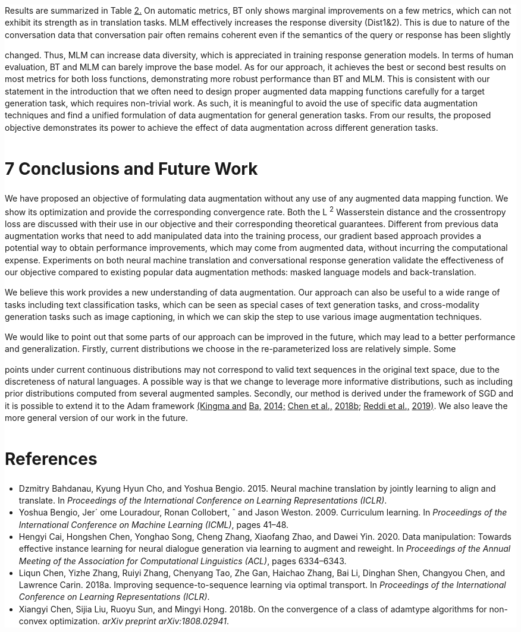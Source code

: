 Results are summarized in Table [2.](#page-7-1) On automatic metrics, BT only shows marginal improvements on a few metrics, which can not exhibit its strength as in translation tasks. MLM effectively increases the response diversity (Dist1&2). This is due to nature of the conversation data that conversation pair often remains coherent even if the semantics of the query or response has been slightly

changed. Thus, MLM can increase data diversity, which is appreciated in training response generation models. In terms of human evaluation, BT and MLM can barely improve the base model. As for our approach, it achieves the best or second best results on most metrics for both loss functions, demonstrating more robust performance than BT and MLM. This is consistent with our statement in the introduction that we often need to design proper augmented data mapping functions carefully for a target generation task, which requires non-trivial work. As such, it is meaningful to avoid the use of specific data augmentation techniques and find a unified formulation of data augmentation for general generation tasks. From our results, the proposed objective demonstrates its power to achieve the effect of data augmentation across different generation tasks.

# 7 Conclusions and Future Work

We have proposed an objective of formulating data augmentation without any use of any augmented data mapping function. We show its optimization and provide the corresponding convergence rate. Both the L <sup>2</sup> Wasserstein distance and the crossentropy loss are discussed with their use in our objective and their corresponding theoretical guarantees. Different from previous data augmentation works that need to add manipulated data into the training process, our gradient based approach provides a potential way to obtain performance improvements, which may come from augmented data, without incurring the computational expense. Experiments on both neural machine translation and conversational response generation validate the effectiveness of our objective compared to existing popular data augmentation methods: masked language models and back-translation.

We believe this work provides a new understanding of data augmentation. Our approach can also be useful to a wide range of tasks including text classification tasks, which can be seen as special cases of text generation tasks, and cross-modality generation tasks such as image captioning, in which we can skip the step to use various image augmentation techniques.

We would like to point out that some parts of our approach can be improved in the future, which may lead to a better performance and generalization. Firstly, current distributions we choose in the re-parameterized loss are relatively simple. Some

points under current continuous distributions may not correspond to valid text sequences in the original text space, due to the discreteness of natural languages. A possible way is that we change to leverage more informative distributions, such as including prior distributions computed from several augmented samples. Secondly, our method is derived under the framework of SGD and it is possible to extend it to the Adam framework [\(Kingma and](#page-9-19) [Ba,](#page-9-19) [2014;](#page-9-19) [Chen et al.,](#page-8-7) [2018b;](#page-8-7) [Reddi et al.,](#page-9-20) [2019\)](#page-9-20). We also leave the more general version of our work in the future.

# References

- <span id="page-8-0"></span>Dzmitry Bahdanau, Kyung Hyun Cho, and Yoshua Bengio. 2015. Neural machine translation by jointly learning to align and translate. In *Proceedings of the International Conference on Learning Representations (ICLR)*.
- <span id="page-8-5"></span>Yoshua Bengio, Jer´ ome Louradour, Ronan Collobert, ˆ and Jason Weston. 2009. Curriculum learning. In *Proceedings of the International Conference on Machine Learning (ICML)*, pages 41–48.
- <span id="page-8-2"></span>Hengyi Cai, Hongshen Chen, Yonghao Song, Cheng Zhang, Xiaofang Zhao, and Dawei Yin. 2020. Data manipulation: Towards effective instance learning for neural dialogue generation via learning to augment and reweight. In *Proceedings of the Annual Meeting of the Association for Computational Linguistics (ACL)*, pages 6334–6343.
- <span id="page-8-6"></span>Liqun Chen, Yizhe Zhang, Ruiyi Zhang, Chenyang Tao, Zhe Gan, Haichao Zhang, Bai Li, Dinghan Shen, Changyou Chen, and Lawrence Carin. 2018a. Improving sequence-to-sequence learning via optimal transport. In *Proceedings of the International Conference on Learning Representations (ICLR)*.
- <span id="page-8-7"></span>Xiangyi Chen, Sijia Liu, Ruoyu Sun, and Mingyi Hong. 2018b. On the convergence of a class of adamtype algorithms for non-convex optimization. *arXiv preprint arXiv:1808.02941*.